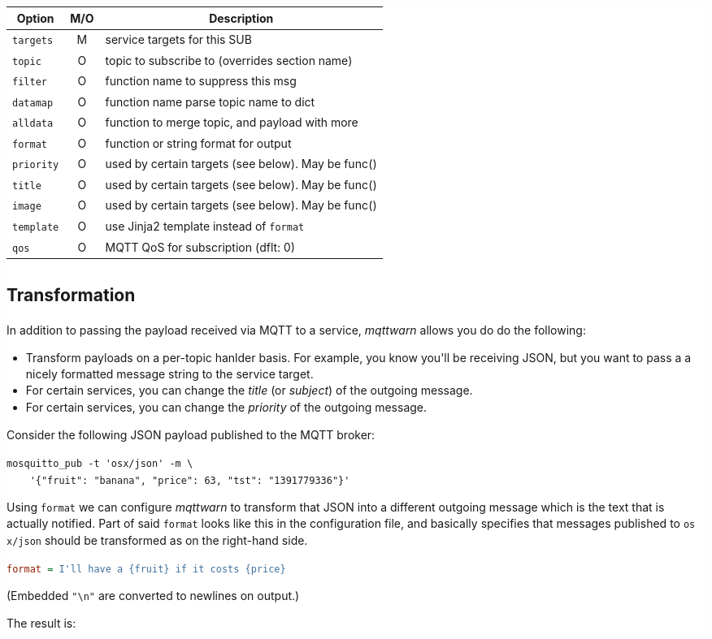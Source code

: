 | Option     |  M/O   | Description                                        |
| ---------- | :----: | -------------------------------------------------- |
| `targets`  |   M    | service targets for this SUB                       |
| `topic`    |   O    | topic to subscribe to (overrides section name)     |
| `filter`   |   O    | function name to suppress this msg                 |
| `datamap`  |   O    | function name parse topic name to dict             |
| `alldata`  |   O    | function to merge topic, and payload with more     |
| `format`   |   O    | function or string format for output               |
| `priority` |   O    | used by certain targets (see below). May be func() |
| `title`    |   O    | used by certain targets (see below). May be func() |
| `image`    |   O    | used by certain targets (see below). May be func() |
| `template` |   O    | use Jinja2 template instead of `format`            |
| `qos`      |   O    | MQTT QoS for subscription (dflt: 0)                |


## Transformation

In addition to passing the payload received via MQTT to a service, _mqttwarn_
allows you do do the following:

* Transform payloads on a per-topic hanlder basis. For example, you know you'll
  be receiving JSON, but you want to pass a a nicely formatted message string
  to the service target.
* For certain services, you can change the _title_ (or _subject_) of the
  outgoing message.
* For certain services, you can change the _priority_ of the outgoing message.

Consider the following JSON payload published to the MQTT broker:

```shell
mosquitto_pub -t 'osx/json' -m \
    '{"fruit": "banana", "price": 63, "tst": "1391779336"}'
```

Using `format` we can configure _mqttwarn_ to transform that JSON into a
different outgoing message which is the text that is actually notified. Part of
said `format` looks like this in the configuration file, and basically
specifies that messages published to `osx/json` should be transformed as on the
right-hand side.

```ini
format = I'll have a {fruit} if it costs {price}
```

(Embedded `"\n"` are converted to newlines on output.)

The result is:
